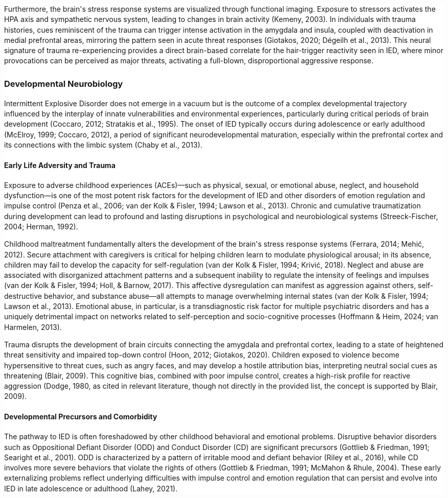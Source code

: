 Furthermore, the brain's stress response systems are visualized through functional imaging. Exposure to stressors activates the HPA axis and sympathetic nervous system, leading to changes in brain activity (Kemeny, 2003). In individuals with trauma histories, cues reminiscent of the trauma can trigger intense activation in the amygdala and insula, coupled with deactivation in medial prefrontal areas, mirroring the pattern seen in acute threat responses (Giotakos, 2020; Dégeilh et al., 2013). This neural signature of trauma re-experiencing provides a direct brain-based correlate for the hair-trigger reactivity seen in IED, where minor provocations can be perceived as major threats, activating a full-blown, disproportional aggressive response.

### Developmental Neurobiology

Intermittent Explosive Disorder does not emerge in a vacuum but is the outcome of a complex developmental trajectory influenced by the interplay of innate vulnerabilities and environmental experiences, particularly during critical periods of brain development (Coccaro, 2012; Stratakis et al., 1995). The onset of IED typically occurs during adolescence or early adulthood (McElroy, 1999; Coccaro, 2012), a period of significant neurodevelopmental maturation, especially within the prefrontal cortex and its connections with the limbic system (Chaby et al., 2013).

#### Early Life Adversity and Trauma

Exposure to adverse childhood experiences (ACEs)—such as physical, sexual, or emotional abuse, neglect, and household dysfunction—is one of the most potent risk factors for the development of IED and other disorders of emotion regulation and impulse control (Penza et al., 2006; van der Kolk & Fisler, 1994; Lawson et al., 2013). Chronic and cumulative traumatization during development can lead to profound and lasting disruptions in psychological and neurobiological systems (Streeck-Fischer, 2004; Herman, 1992).

Childhood maltreatment fundamentally alters the development of the brain's stress response systems (Ferrara, 2014; Mehić, 2012). Secure attachment with caregivers is critical for helping children learn to modulate physiological arousal; in its absence, children may fail to develop the capacity for self-regulation (van der Kolk & Fisler, 1994; Krivić, 2018). Neglect and abuse are associated with disorganized attachment patterns and a subsequent inability to regulate the intensity of feelings and impulses (van der Kolk & Fisler, 1994; Holl, & Barnow, 2017). This affective dysregulation can manifest as aggression against others, self-destructive behavior, and substance abuse—all attempts to manage overwhelming internal states (van der Kolk & Fisler, 1994; Lawson et al., 2013). Emotional abuse, in particular, is a transdiagnostic risk factor for multiple psychiatric disorders and has a uniquely detrimental impact on networks related to self-perception and socio-cognitive processes (Hoffmann & Heim, 2024; van Harmelen, 2013).

Trauma disrupts the development of brain circuits connecting the amygdala and prefrontal cortex, leading to a state of heightened threat sensitivity and impaired top-down control (Hoon, 2012; Giotakos, 2020). Children exposed to violence become hypersensitive to threat cues, such as angry faces, and may develop a hostile attribution bias, interpreting neutral social cues as threatening (Blair, 2009). This cognitive bias, combined with poor impulse control, creates a high-risk profile for reactive aggression (Dodge, 1980, as cited in relevant literature, though not directly in the provided list, the concept is supported by Blair, 2009).

#### Developmental Precursors and Comorbidity

The pathway to IED is often foreshadowed by other childhood behavioral and emotional problems. Disruptive behavior disorders such as Oppositional Defiant Disorder (ODD) and Conduct Disorder (CD) are significant precursors (Gottlieb & Friedman, 1991; Searight et al., 2001). ODD is characterized by a pattern of irritable mood and defiant behavior (Riley et al., 2016), while CD involves more severe behaviors that violate the rights of others (Gottlieb & Friedman, 1991; McMahon & Rhule, 2004). These early externalizing problems reflect underlying difficulties with impulse control and emotion regulation that can persist and evolve into IED in late adolescence or adulthood (Lahey, 2021).
